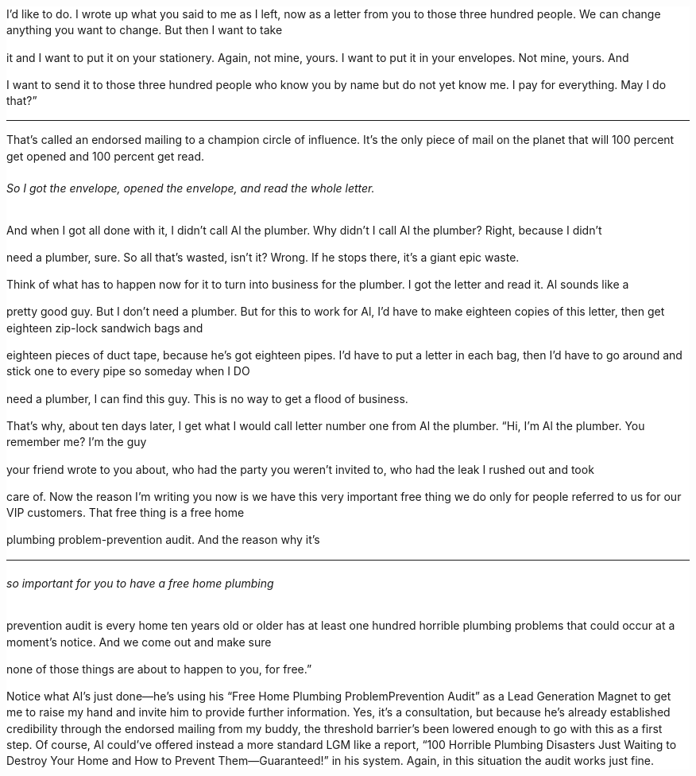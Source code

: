  I’d like to do. I wrote up what you said to me as I left, now as a letter from you to those three hundred people. We can change anything you want to change. But then I want to take

 it and I want to put it on your stationery. Again, not mine, yours. I want to put it in your envelopes. Not mine, yours. And

 I want to send it to those three hundred people who know you by name but do not yet know me. I pay for everything. May I do that?”

-----

That’s called an endorsed mailing to a champion circle of influence. It’s the
only piece of mail on the planet that will 100 percent get opened and 100
percent get read.

###### So I got the envelope, opened the envelope, and read the whole letter.

 And when I got all done with it, I didn’t call Al the plumber. Why didn’t I call Al the plumber? Right, because I didn’t

 need a plumber, sure. So all that’s wasted, isn’t it?
 Wrong. If he stops there, it’s a giant epic waste.

 Think of what has to happen now for it to turn into business for the plumber. I got the letter and read it. Al sounds like a

 pretty good guy. But I don’t need a plumber.
 But for this to work for Al, I’d have to make eighteen copies of this letter, then get eighteen zip-lock sandwich bags and

 eighteen pieces of duct tape, because he’s got eighteen pipes. I’d have to put a letter in each bag, then I’d have to go around and stick one to every pipe so someday when I DO

 need a plumber, I can find this guy.
 This is no way to get a flood of business.

 That’s why, about ten days later, I get what I would call letter number one from Al the plumber.
 “Hi, I’m Al the plumber. You remember me? I’m the guy

 your friend wrote to you about, who had the party you weren’t invited to, who had the leak I rushed out and took

 care of. Now the reason I’m writing you now is we have this very important free thing we do only for people referred to us for our VIP customers. That free thing is a free home

 plumbing problem-prevention audit. And the reason why it’s

-----

###### so important for you to have a free home plumbing

 prevention audit is every home ten years old or older has at least one hundred horrible plumbing problems that could occur at a moment’s notice. And we come out and make sure

 none of those things are about to happen to you, for free.”

Notice what Al’s just done—he’s using his “Free Home Plumbing ProblemPrevention Audit” as a Lead Generation Magnet to get me to raise my hand
and invite him to provide further information. Yes, it’s a consultation, but
because he’s already established credibility through the endorsed mailing
from my buddy, the threshold barrier’s been lowered enough to go with this
as a first step. Of course, Al could’ve offered instead a more standard LGM
like a report, “100 Horrible Plumbing Disasters Just Waiting to Destroy Your
Home and How to Prevent Them—Guaranteed!” in his system. Again, in this
situation the audit works just fine.
